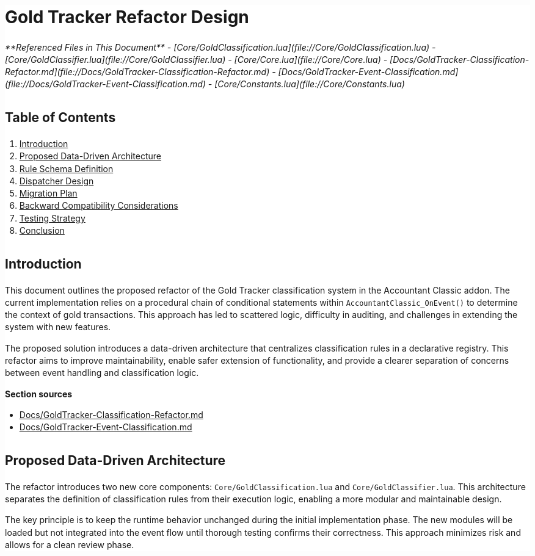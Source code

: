 # Gold Tracker Refactor Design

<cite>
**Referenced Files in This Document**   
- [Core/GoldClassification.lua](file://Core/GoldClassification.lua)
- [Core/GoldClassifier.lua](file://Core/GoldClassifier.lua)
- [Core/Core.lua](file://Core/Core.lua)
- [Docs/GoldTracker-Classification-Refactor.md](file://Docs/GoldTracker-Classification-Refactor.md)
- [Docs/GoldTracker-Event-Classification.md](file://Docs/GoldTracker-Event-Classification.md)
- [Core/Constants.lua](file://Core/Constants.lua)
</cite>

## Table of Contents
1. [Introduction](#introduction)
2. [Proposed Data-Driven Architecture](#proposed-data-driven-architecture)
3. [Rule Schema Definition](#rule-schema-definition)
4. [Dispatcher Design](#dispatcher-design)
5. [Migration Plan](#migration-plan)
6. [Backward Compatibility Considerations](#backward-compatibility-considerations)
7. [Testing Strategy](#testing-strategy)
8. [Conclusion](#conclusion)

## Introduction

This document outlines the proposed refactor of the Gold Tracker classification system in the Accountant Classic addon. The current implementation relies on a procedural chain of conditional statements within `AccountantClassic_OnEvent()` to determine the context of gold transactions. This approach has led to scattered logic, difficulty in auditing, and challenges in extending the system with new features.

The proposed solution introduces a data-driven architecture that centralizes classification rules in a declarative registry. This refactor aims to improve maintainability, enable safer extension of functionality, and provide a clearer separation of concerns between event handling and classification logic.

**Section sources**
- [Docs/GoldTracker-Classification-Refactor.md](file://Docs/GoldTracker-Classification-Refactor.md#L0-L24)
- [Docs/GoldTracker-Event-Classification.md](file://Docs/GoldTracker-Event-Classification.md#L0-L21)

## Proposed Data-Driven Architecture

The refactor introduces two new core components: `Core/GoldClassification.lua` and `Core/GoldClassifier.lua`. This architecture separates the definition of classification rules from their execution logic, enabling a more modular and maintainable design.

The key principle is to keep the runtime behavior unchanged during the initial implementation phase. The new modules will be loaded but not integrated into the event flow until thorough testing confirms their correctness. This approach minimizes risk and allows for a clean review phase.
